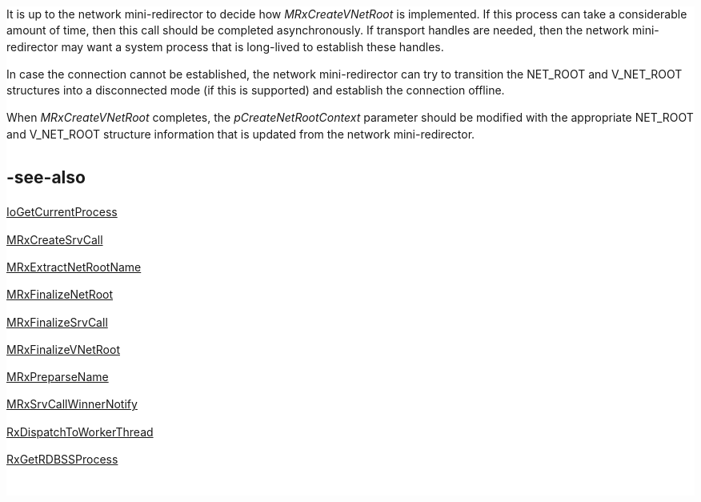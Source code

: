 It is up to the network mini-redirector to decide how <i>MRxCreateVNetRoot</i> is implemented. If this process can take a considerable amount of time, then this call should be completed asynchronously. If transport handles are needed, then the network mini-redirector may want a system process that is long-lived to establish these handles. 

In case the connection cannot be established, the network mini-redirector can try to transition the NET_ROOT and V_NET_ROOT structures into a disconnected mode (if this is supported) and establish the connection offline. 

When <i>MRxCreateVNetRoot</i> completes, the <i>pCreateNetRootContext</i> parameter should be modified with the appropriate NET_ROOT and V_NET_ROOT structure information that is updated from the network mini-redirector.




## -see-also




<a href="https://docs.microsoft.com/windows-hardware/drivers/ddi/wdm/nf-wdm-iogetcurrentprocess">IoGetCurrentProcess</a>



<a href="https://docs.microsoft.com/windows-hardware/drivers/ddi/mrx/nc-mrx-pmrx_create_srvcall">MRxCreateSrvCall</a>



<a href="https://docs.microsoft.com/windows-hardware/drivers/ddi/mrx/nc-mrx-pmrx_extract_netroot_name">MRxExtractNetRootName</a>



<a href="https://docs.microsoft.com/windows-hardware/drivers/ddi/mrx/nc-mrx-pmrx_finalize_net_root_calldown">MRxFinalizeNetRoot</a>



<a href="https://docs.microsoft.com/windows-hardware/drivers/ddi/mrx/nc-mrx-pmrx_finalize_srvcall_calldown">MRxFinalizeSrvCall</a>



<a href="https://docs.microsoft.com/windows-hardware/drivers/ddi/mrx/nc-mrx-pmrx_finalize_v_net_root_calldown">MRxFinalizeVNetRoot</a>



<a href="https://docs.microsoft.com/windows-hardware/drivers/ddi/mrx/nc-mrx-pmrx_preparse_name">MRxPreparseName</a>



<a href="https://docs.microsoft.com/windows-hardware/drivers/ddi/mrx/nc-mrx-pmrx_srvcall_winner_notify">MRxSrvCallWinnerNotify</a>



<a href="https://docs.microsoft.com/windows-hardware/drivers/ddi/rxworkq/nf-rxworkq-rxdispatchtoworkerthread">RxDispatchToWorkerThread</a>



<a href="https://docs.microsoft.com/windows-hardware/drivers/ddi/rxstruc/nf-rxstruc-rxgetrdbssprocess">RxGetRDBSSProcess</a>
 

 


